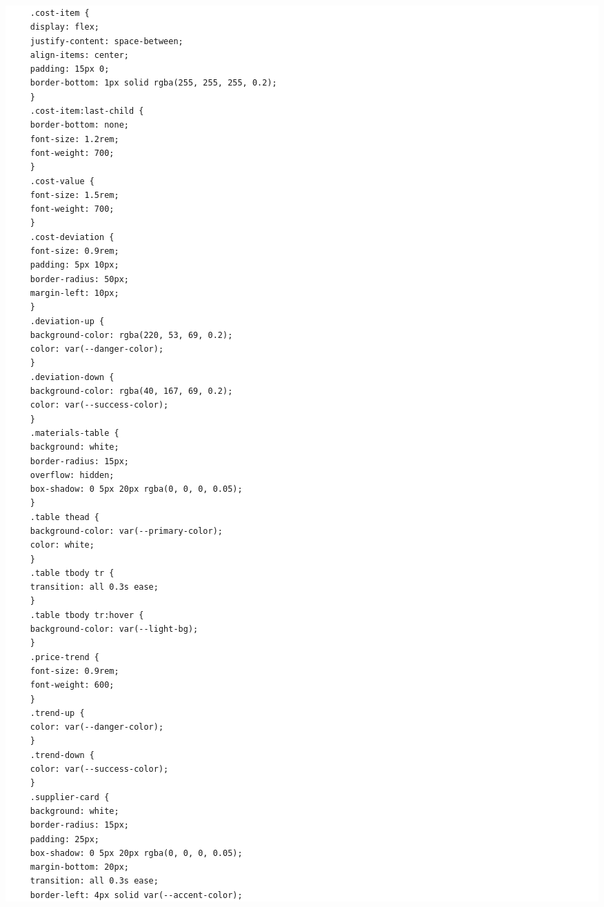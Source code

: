          .cost-item {
         display: flex;
         justify-content: space-between;
         align-items: center;
         padding: 15px 0;
         border-bottom: 1px solid rgba(255, 255, 255, 0.2);
         }
         .cost-item:last-child {
         border-bottom: none;
         font-size: 1.2rem;
         font-weight: 700;
         }
         .cost-value {
         font-size: 1.5rem;
         font-weight: 700;
         }
         .cost-deviation {
         font-size: 0.9rem;
         padding: 5px 10px;
         border-radius: 50px;
         margin-left: 10px;
         }
         .deviation-up {
         background-color: rgba(220, 53, 69, 0.2);
         color: var(--danger-color);
         }
         .deviation-down {
         background-color: rgba(40, 167, 69, 0.2);
         color: var(--success-color);
         }
         .materials-table {
         background: white;
         border-radius: 15px;
         overflow: hidden;
         box-shadow: 0 5px 20px rgba(0, 0, 0, 0.05);
         }
         .table thead {
         background-color: var(--primary-color);
         color: white;
         }
         .table tbody tr {
         transition: all 0.3s ease;
         }
         .table tbody tr:hover {
         background-color: var(--light-bg);
         }
         .price-trend {
         font-size: 0.9rem;
         font-weight: 600;
         }
         .trend-up {
         color: var(--danger-color);
         }
         .trend-down {
         color: var(--success-color);
         }
         .supplier-card {
         background: white;
         border-radius: 15px;
         padding: 25px;
         box-shadow: 0 5px 20px rgba(0, 0, 0, 0.05);
         margin-bottom: 20px;
         transition: all 0.3s ease;
         border-left: 4px solid var(--accent-color);